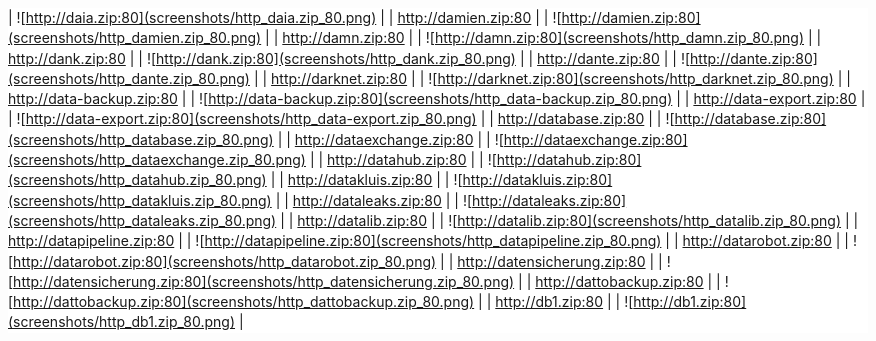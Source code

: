 | ![http://daia.zip:80](screenshots/http_daia.zip_80.png) |
| http://damien.zip:80 |
| ![http://damien.zip:80](screenshots/http_damien.zip_80.png) |
| http://damn.zip:80 |
| ![http://damn.zip:80](screenshots/http_damn.zip_80.png) |
| http://dank.zip:80 |
| ![http://dank.zip:80](screenshots/http_dank.zip_80.png) |
| http://dante.zip:80 |
| ![http://dante.zip:80](screenshots/http_dante.zip_80.png) |
| http://darknet.zip:80 |
| ![http://darknet.zip:80](screenshots/http_darknet.zip_80.png) |
| http://data-backup.zip:80 |
| ![http://data-backup.zip:80](screenshots/http_data-backup.zip_80.png) |
| http://data-export.zip:80 |
| ![http://data-export.zip:80](screenshots/http_data-export.zip_80.png) |
| http://database.zip:80 |
| ![http://database.zip:80](screenshots/http_database.zip_80.png) |
| http://dataexchange.zip:80 |
| ![http://dataexchange.zip:80](screenshots/http_dataexchange.zip_80.png) |
| http://datahub.zip:80 |
| ![http://datahub.zip:80](screenshots/http_datahub.zip_80.png) |
| http://datakluis.zip:80 |
| ![http://datakluis.zip:80](screenshots/http_datakluis.zip_80.png) |
| http://dataleaks.zip:80 |
| ![http://dataleaks.zip:80](screenshots/http_dataleaks.zip_80.png) |
| http://datalib.zip:80 |
| ![http://datalib.zip:80](screenshots/http_datalib.zip_80.png) |
| http://datapipeline.zip:80 |
| ![http://datapipeline.zip:80](screenshots/http_datapipeline.zip_80.png) |
| http://datarobot.zip:80 |
| ![http://datarobot.zip:80](screenshots/http_datarobot.zip_80.png) |
| http://datensicherung.zip:80 |
| ![http://datensicherung.zip:80](screenshots/http_datensicherung.zip_80.png) |
| http://dattobackup.zip:80 |
| ![http://dattobackup.zip:80](screenshots/http_dattobackup.zip_80.png) |
| http://db1.zip:80 |
| ![http://db1.zip:80](screenshots/http_db1.zip_80.png) |